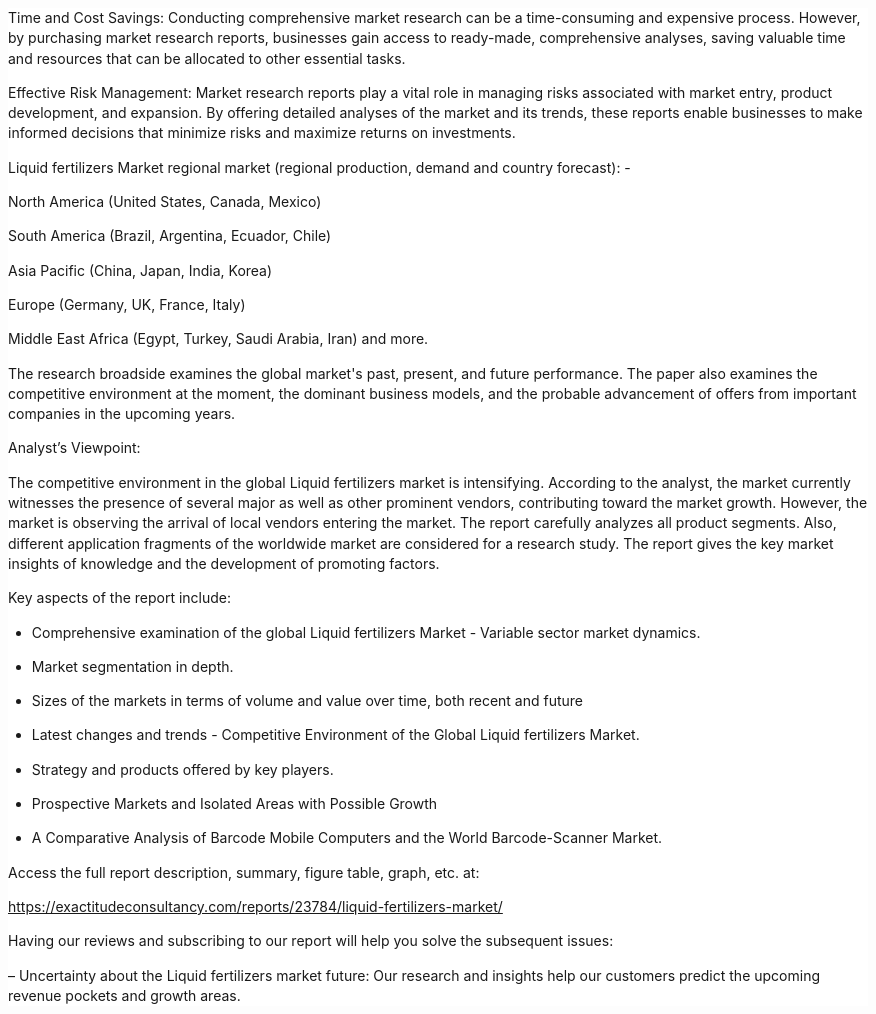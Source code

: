 Time and Cost Savings: Conducting comprehensive market research can be a time-consuming and expensive process. However, by purchasing market research reports, businesses gain access to ready-made, comprehensive analyses, saving valuable time and resources that can be allocated to other essential tasks.

Effective Risk Management: Market research reports play a vital role in managing risks associated with market entry, product development, and expansion. By offering detailed analyses of the market and its trends, these reports enable businesses to make informed decisions that minimize risks and maximize returns on investments.

Liquid fertilizers Market regional market (regional production, demand and country forecast): -

North America (United States, Canada, Mexico)

South America (Brazil, Argentina, Ecuador, Chile)

Asia Pacific (China, Japan, India, Korea)

Europe (Germany, UK, France, Italy)

Middle East Africa (Egypt, Turkey, Saudi Arabia, Iran) and more.

The research broadside examines the global market's past, present, and future performance. The paper also examines the competitive environment at the moment, the dominant business models, and the probable advancement of offers from important companies in the upcoming years.

Analyst’s Viewpoint:

The competitive environment in the global Liquid fertilizers market is intensifying. According to the analyst, the market currently witnesses the presence of several major as well as other prominent vendors, contributing toward the market growth. However, the market is observing the arrival of local vendors entering the market. The report carefully analyzes all product segments. Also, different application fragments of the worldwide market are considered for a research study. The report gives the key market insights of knowledge and the development of promoting factors.

Key aspects of the report include:

- Comprehensive examination of the global Liquid fertilizers Market - Variable sector market dynamics.

- Market segmentation in depth.

- Sizes of the markets in terms of volume and value over time, both recent and future

- Latest changes and trends - Competitive Environment of the Global Liquid fertilizers Market.

- Strategy and products offered by key players.

- Prospective Markets and Isolated Areas with Possible Growth

- A Comparative Analysis of Barcode Mobile Computers and the World Barcode-Scanner Market.

Access the full report description, summary, figure table, graph, etc. at:

https://exactitudeconsultancy.com/reports/23784/liquid-fertilizers-market/

Having our reviews and subscribing to our report will help you solve the subsequent issues:

– Uncertainty about the Liquid fertilizers market future: Our research and insights help our customers predict the upcoming revenue pockets and growth areas.
